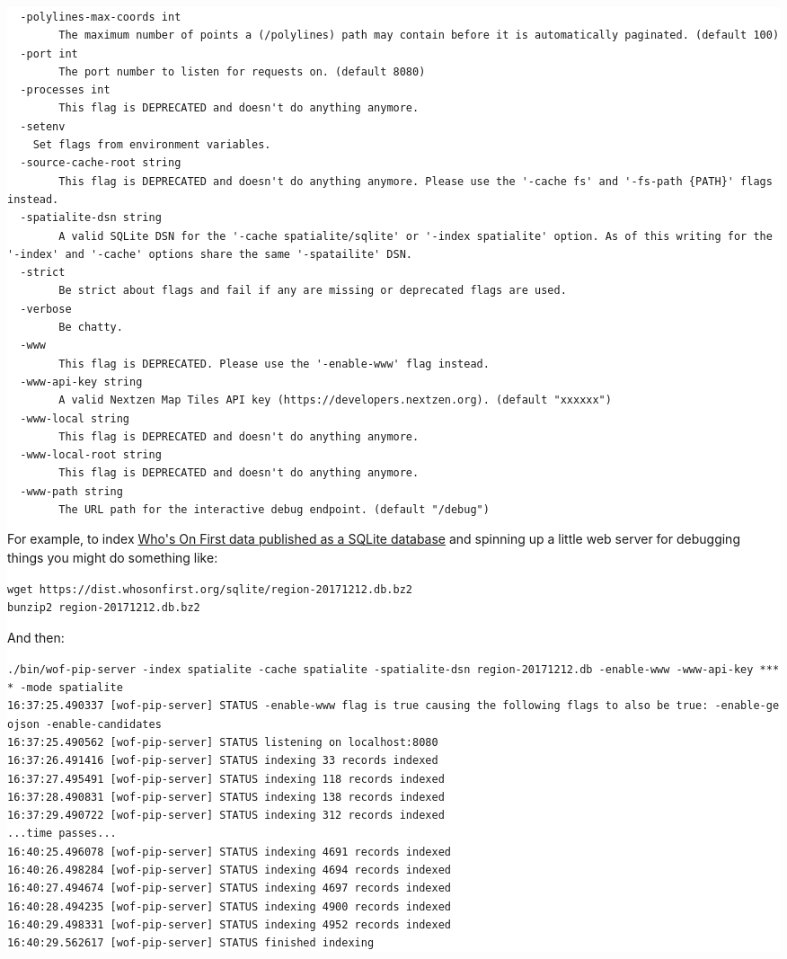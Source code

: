 ```
  -polylines-max-coords int
    	The maximum number of points a (/polylines) path may contain before it is automatically paginated. (default 100)
  -port int
    	The port number to listen for requests on. (default 8080)
  -processes int
    	This flag is DEPRECATED and doesn't do anything anymore.
  -setenv
	Set flags from environment variables.
  -source-cache-root string
    	This flag is DEPRECATED and doesn't do anything anymore. Please use the '-cache fs' and '-fs-path {PATH}' flags instead.
  -spatialite-dsn string
    	A valid SQLite DSN for the '-cache spatialite/sqlite' or '-index spatialite' option. As of this writing for the '-index' and '-cache' options share the same '-spatailite' DSN.
  -strict
    	Be strict about flags and fail if any are missing or deprecated flags are used.
  -verbose
    	Be chatty.
  -www
    	This flag is DEPRECATED. Please use the '-enable-www' flag instead.
  -www-api-key string
    	A valid Nextzen Map Tiles API key (https://developers.nextzen.org). (default "xxxxxx")
  -www-local string
    	This flag is DEPRECATED and doesn't do anything anymore.
  -www-local-root string
    	This flag is DEPRECATED and doesn't do anything anymore.
  -www-path string
    	The URL path for the interactive debug endpoint. (default "/debug")
```

For example, to index [Who's On First data published as a SQLite database](https://dist.whosonfirst.org/sqlite) and spinning up a little web server for debugging things you might do something like:

```
wget https://dist.whosonfirst.org/sqlite/region-20171212.db.bz2
bunzip2 region-20171212.db.bz2
```

And then:

```
./bin/wof-pip-server -index spatialite -cache spatialite -spatialite-dsn region-20171212.db -enable-www -www-api-key **** -mode spatialite
16:37:25.490337 [wof-pip-server] STATUS -enable-www flag is true causing the following flags to also be true: -enable-geojson -enable-candidates
16:37:25.490562 [wof-pip-server] STATUS listening on localhost:8080
16:37:26.491416 [wof-pip-server] STATUS indexing 33 records indexed
16:37:27.495491 [wof-pip-server] STATUS indexing 118 records indexed
16:37:28.490831 [wof-pip-server] STATUS indexing 138 records indexed
16:37:29.490722 [wof-pip-server] STATUS indexing 312 records indexed
...time passes...
16:40:25.496078 [wof-pip-server] STATUS indexing 4691 records indexed
16:40:26.498284 [wof-pip-server] STATUS indexing 4694 records indexed
16:40:27.494674 [wof-pip-server] STATUS indexing 4697 records indexed
16:40:28.494235 [wof-pip-server] STATUS indexing 4900 records indexed
16:40:29.498331 [wof-pip-server] STATUS indexing 4952 records indexed
16:40:29.562617 [wof-pip-server] STATUS finished indexing
```
